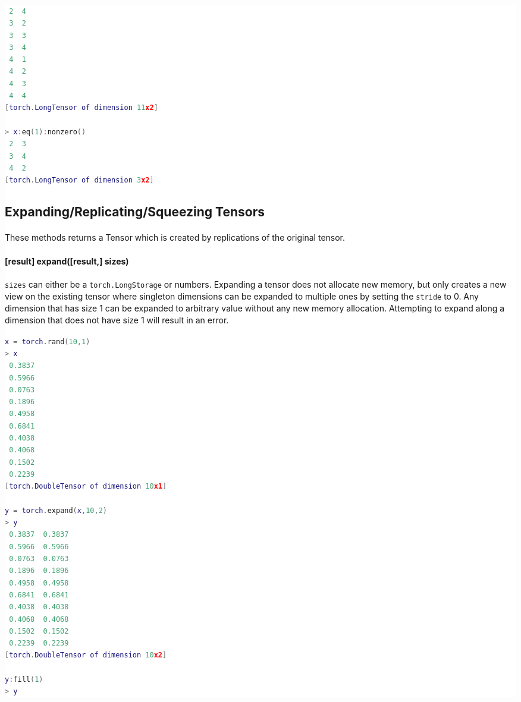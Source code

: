 ```lua
 2  4
 3  2
 3  3
 3  4
 4  1
 4  2
 4  3
 4  4
[torch.LongTensor of dimension 11x2]

> x:eq(1):nonzero()
 2  3
 3  4
 4  2
[torch.LongTensor of dimension 3x2]

```

## Expanding/Replicating/Squeezing Tensors ##

These methods returns a Tensor which is created by replications of the
original tensor.

<a name="torch.expand"></a>
#### [result] expand([result,] sizes) ####

`sizes` can either be a `torch.LongStorage` or numbers. Expanding a tensor
does not allocate new memory, but only creates a new view on the existing tensor where
singleton dimensions can be expanded to multiple ones by setting the `stride` to 0.
Any dimension that has size 1 can be expanded to arbitrary value without any new memory allocation. Attempting to
expand along a dimension that does not have size 1 will result in an error.

```lua
x = torch.rand(10,1)
> x
 0.3837
 0.5966
 0.0763
 0.1896
 0.4958
 0.6841
 0.4038
 0.4068
 0.1502
 0.2239
[torch.DoubleTensor of dimension 10x1]

y = torch.expand(x,10,2)
> y
 0.3837  0.3837
 0.5966  0.5966
 0.0763  0.0763
 0.1896  0.1896
 0.4958  0.4958
 0.6841  0.6841
 0.4038  0.4038
 0.4068  0.4068
 0.1502  0.1502
 0.2239  0.2239
[torch.DoubleTensor of dimension 10x2]

y:fill(1)
> y
```